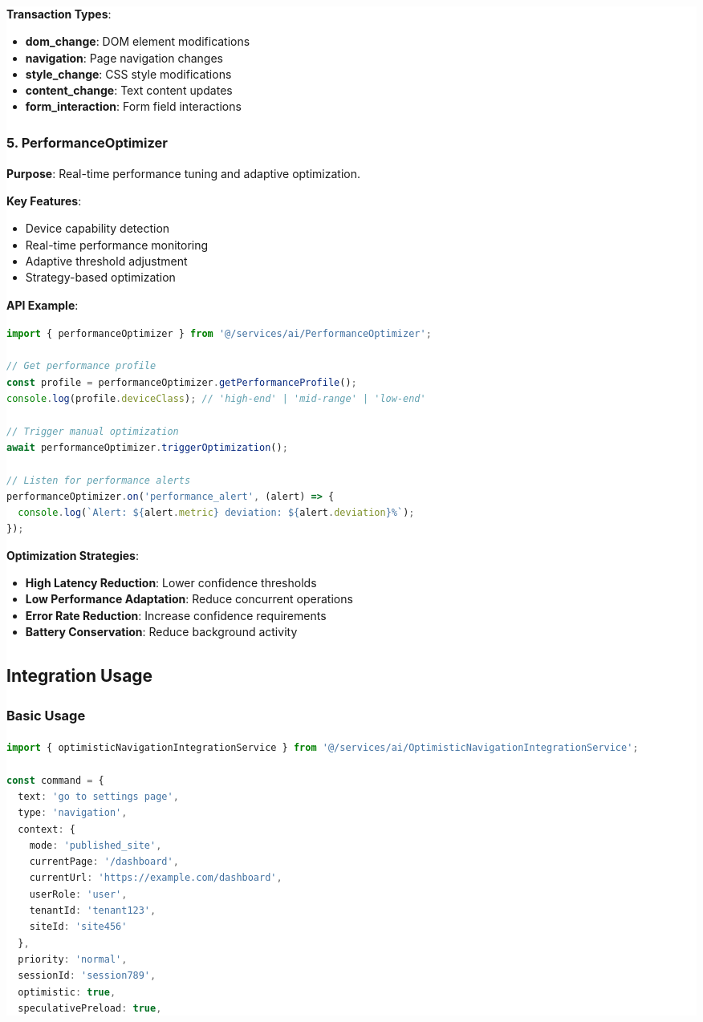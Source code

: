 **Transaction Types**:

- **dom_change**: DOM element modifications
- **navigation**: Page navigation changes
- **style_change**: CSS style modifications
- **content_change**: Text content updates
- **form_interaction**: Form field interactions

### 5. PerformanceOptimizer

**Purpose**: Real-time performance tuning and adaptive optimization.

**Key Features**:

- Device capability detection
- Real-time performance monitoring
- Adaptive threshold adjustment
- Strategy-based optimization

**API Example**:

```typescript
import { performanceOptimizer } from '@/services/ai/PerformanceOptimizer';

// Get performance profile
const profile = performanceOptimizer.getPerformanceProfile();
console.log(profile.deviceClass); // 'high-end' | 'mid-range' | 'low-end'

// Trigger manual optimization
await performanceOptimizer.triggerOptimization();

// Listen for performance alerts
performanceOptimizer.on('performance_alert', (alert) => {
  console.log(`Alert: ${alert.metric} deviation: ${alert.deviation}%`);
});
```

**Optimization Strategies**:

- **High Latency Reduction**: Lower confidence thresholds
- **Low Performance Adaptation**: Reduce concurrent operations
- **Error Rate Reduction**: Increase confidence requirements
- **Battery Conservation**: Reduce background activity

## Integration Usage

### Basic Usage

```typescript
import { optimisticNavigationIntegrationService } from '@/services/ai/OptimisticNavigationIntegrationService';

const command = {
  text: 'go to settings page',
  type: 'navigation',
  context: {
    mode: 'published_site',
    currentPage: '/dashboard',
    currentUrl: 'https://example.com/dashboard',
    userRole: 'user',
    tenantId: 'tenant123',
    siteId: 'site456'
  },
  priority: 'normal',
  sessionId: 'session789',
  optimistic: true,
  speculativePreload: true,
```